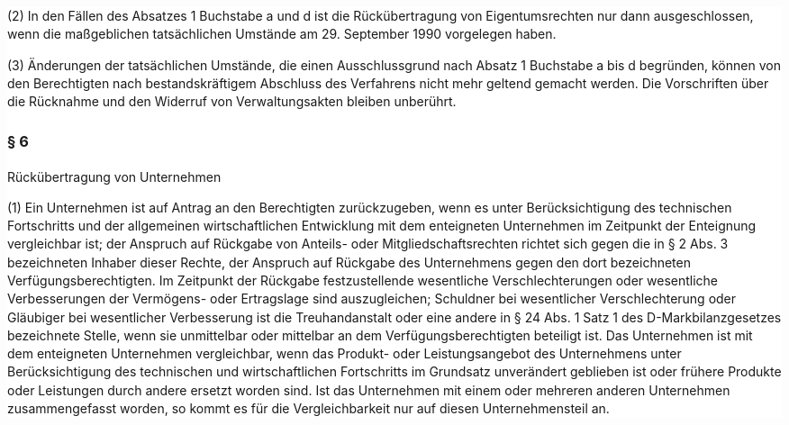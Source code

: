 </div>

<div class="jurAbsatz">

(2) In den Fällen des Absatzes 1 Buchstabe a und d ist die
Rückübertragung von Eigentumsrechten nur dann ausgeschlossen, wenn die
maßgeblichen tatsächlichen Umstände am 29. September 1990 vorgelegen
haben.

</div>

<div class="jurAbsatz">

(3) Änderungen der tatsächlichen Umstände, die einen Ausschlussgrund
nach Absatz 1 Buchstabe a bis d begründen, können von den Berechtigten
nach bestandskräftigem Abschluss des Verfahrens nicht mehr geltend
gemacht werden. Die Vorschriften über die Rücknahme und den Widerruf von
Verwaltungsakten bleiben unberührt.

</div>

</div>

</div>

</div>

<span id="BJNR211590990BJNE006607377.html"></span>

### § 6  
Rückübertragung von Unternehmen

<div>

<div class="jnhtml">

<div>

<div class="jurAbsatz">

(1) Ein Unternehmen ist auf Antrag an den Berechtigten zurückzugeben,
wenn es unter Berücksichtigung des technischen Fortschritts und der
allgemeinen wirtschaftlichen Entwicklung mit dem enteigneten Unternehmen
im Zeitpunkt der Enteignung vergleichbar ist; der Anspruch auf Rückgabe
von Anteils- oder Mitgliedschaftsrechten richtet sich gegen die in § 2
Abs. 3 bezeichneten Inhaber dieser Rechte, der Anspruch auf Rückgabe des
Unternehmens gegen den dort bezeichneten Verfügungsberechtigten. Im
Zeitpunkt der Rückgabe festzustellende wesentliche Verschlechterungen
oder wesentliche Verbesserungen der Vermögens- oder Ertragslage sind
auszugleichen; Schuldner bei wesentlicher Verschlechterung oder
Gläubiger bei wesentlicher Verbesserung ist die Treuhandanstalt oder
eine andere in § 24 Abs. 1 Satz 1 des D-Markbilanzgesetzes bezeichnete
Stelle, wenn sie unmittelbar oder mittelbar an dem
Verfügungsberechtigten beteiligt ist. Das Unternehmen ist mit dem
enteigneten Unternehmen vergleichbar, wenn das Produkt- oder
Leistungsangebot des Unternehmens unter Berücksichtigung des technischen
und wirtschaftlichen Fortschritts im Grundsatz unverändert geblieben ist
oder frühere Produkte oder Leistungen durch andere ersetzt worden sind.
Ist das Unternehmen mit einem oder mehreren anderen Unternehmen
zusammengefasst worden, so kommt es für die Vergleichbarkeit nur auf
diesen Unternehmensteil an.
